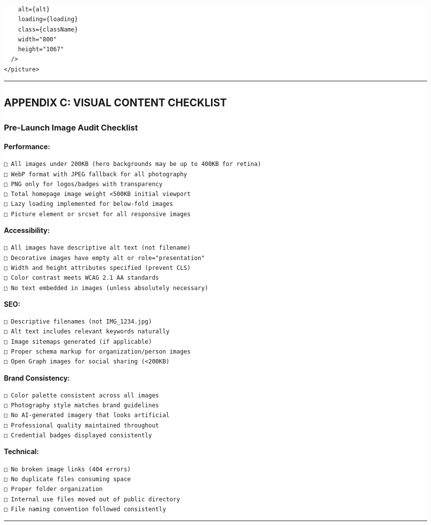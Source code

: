 ```astro
    alt={alt}
    loading={loading}
    class={className}
    width="800"
    height="1067"
  />
</picture>
```

---

## APPENDIX C: VISUAL CONTENT CHECKLIST

### Pre-Launch Image Audit Checklist

**Performance:**
```
□ All images under 200KB (hero backgrounds may be up to 400KB for retina)
□ WebP format with JPEG fallback for all photography
□ PNG only for logos/badges with transparency
□ Total homepage image weight <500KB initial viewport
□ Lazy loading implemented for below-fold images
□ Picture element or srcset for all responsive images
```

**Accessibility:**
```
□ All images have descriptive alt text (not filename)
□ Decorative images have empty alt or role="presentation"
□ Width and height attributes specified (prevent CLS)
□ Color contrast meets WCAG 2.1 AA standards
□ No text embedded in images (unless absolutely necessary)
```

**SEO:**
```
□ Descriptive filenames (not IMG_1234.jpg)
□ Alt text includes relevant keywords naturally
□ Image sitemaps generated (if applicable)
□ Proper schema markup for organization/person images
□ Open Graph images for social sharing (<200KB)
```

**Brand Consistency:**
```
□ Color palette consistent across all images
□ Photography style matches brand guidelines
□ No AI-generated imagery that looks artificial
□ Professional quality maintained throughout
□ Credential badges displayed consistently
```

**Technical:**
```
□ No broken image links (404 errors)
□ No duplicate files consuming space
□ Proper folder organization
□ Internal use files moved out of public directory
□ File naming convention followed consistently
```

---